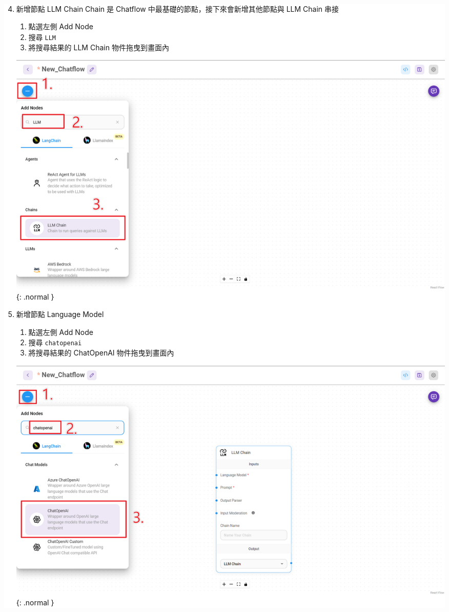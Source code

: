 4. 新增節點 LLM Chain
    Chain 是 Chatflow 中最基礎的節點，接下來會新增其他節點與 LLM Chain 串接
    1. 點選左側 Add Node
    2. 搜尋 `LLM`
    3. 將搜尋結果的 LLM Chain 物件拖曳到畫面內

    ![Desktop View](/assets/img/2024-09-25-implementing_an_ai_bot_using_flowiseai/007.png){: .normal }
    
5. 新增節點 Language Model
    1. 點選左側 Add Node
    2. 搜尋 `chatopenai`
    3. 將搜尋結果的 ChatOpenAI 物件拖曳到畫面內

    ![Desktop View](/assets/img/2024-09-25-implementing_an_ai_bot_using_flowiseai/008.png){: .normal }
    